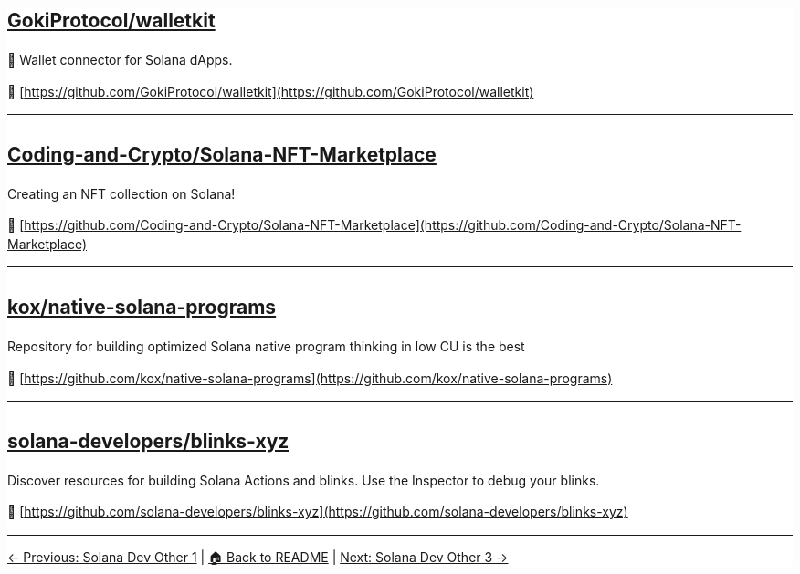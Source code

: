 
## [GokiProtocol/walletkit](https://github.com/GokiProtocol/walletkit)

🔑 Wallet connector for Solana dApps.

🔗 [https://github.com/GokiProtocol/walletkit](https://github.com/GokiProtocol/walletkit)

---

## [Coding-and-Crypto/Solana-NFT-Marketplace](https://github.com/Coding-and-Crypto/Solana-NFT-Marketplace)

Creating an NFT collection on Solana!

🔗 [https://github.com/Coding-and-Crypto/Solana-NFT-Marketplace](https://github.com/Coding-and-Crypto/Solana-NFT-Marketplace)

---

## [kox/native-solana-programs](https://github.com/kox/native-solana-programs)

Repository for building optimized Solana native program thinking in low CU is the best

🔗 [https://github.com/kox/native-solana-programs](https://github.com/kox/native-solana-programs)

---

## [solana-developers/blinks-xyz](https://github.com/solana-developers/blinks-xyz)

Discover resources for building Solana Actions and blinks. Use the Inspector to debug your blinks.

🔗 [https://github.com/solana-developers/blinks-xyz](https://github.com/solana-developers/blinks-xyz)

---


[← Previous: Solana Dev Other 1](solana-dev-other-1.txt) | [🏠 Back to README](../README.md) | [Next: Solana Dev Other 3 →](solana-dev-other-3.txt)
